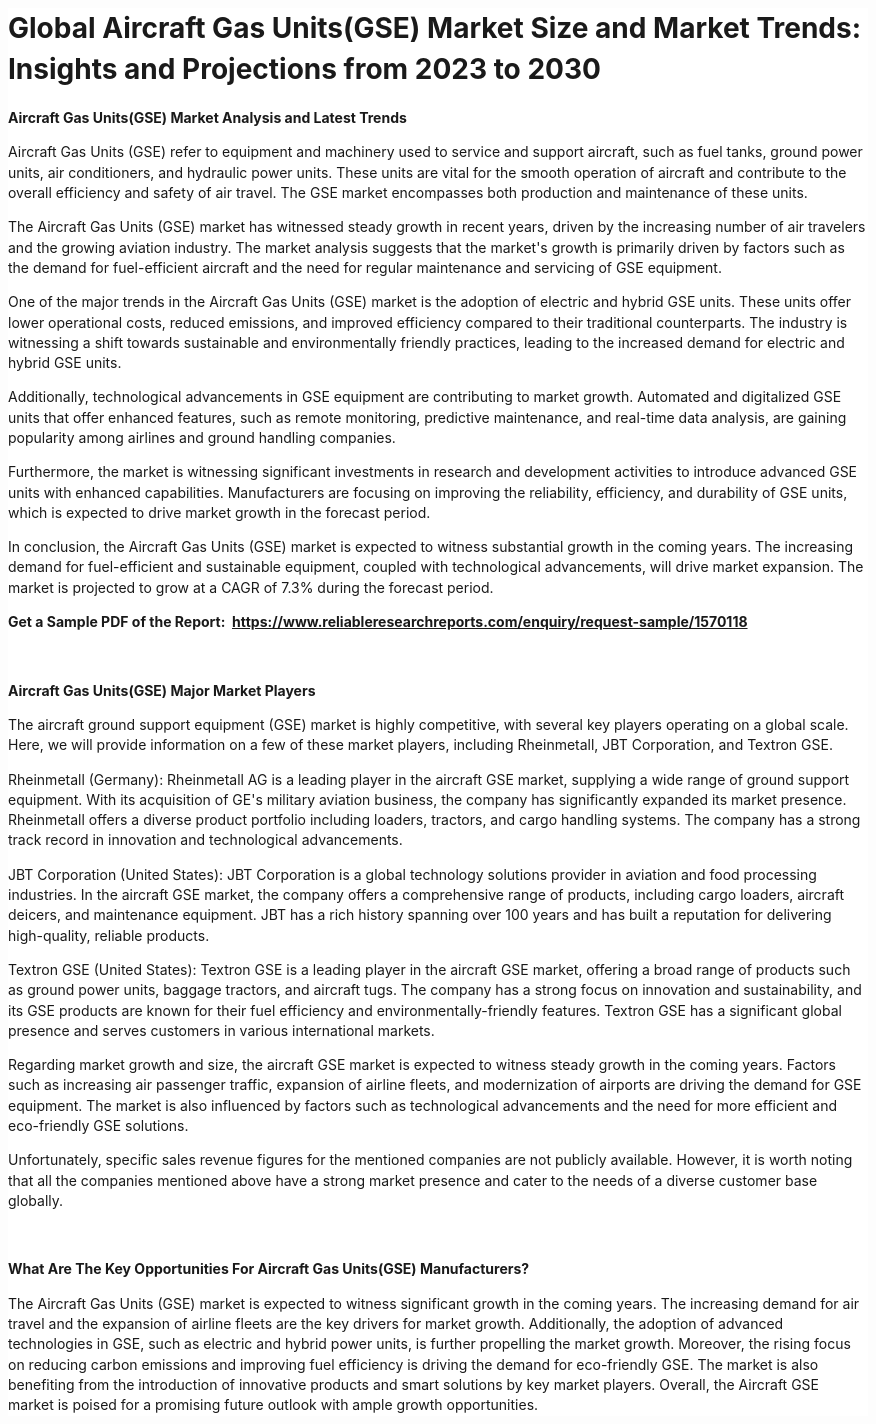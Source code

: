 <p><h1>Global Aircraft Gas Units(GSE) Market Size and Market Trends: Insights and Projections from 2023 to 2030</h1></p><p><strong>Aircraft Gas Units(GSE) Market Analysis and Latest Trends</strong></p>
<p><p>Aircraft Gas Units (GSE) refer to equipment and machinery used to service and support aircraft, such as fuel tanks, ground power units, air conditioners, and hydraulic power units. These units are vital for the smooth operation of aircraft and contribute to the overall efficiency and safety of air travel. The GSE market encompasses both production and maintenance of these units.</p><p>The Aircraft Gas Units (GSE) market has witnessed steady growth in recent years, driven by the increasing number of air travelers and the growing aviation industry. The market analysis suggests that the market's growth is primarily driven by factors such as the demand for fuel-efficient aircraft and the need for regular maintenance and servicing of GSE equipment.</p><p>One of the major trends in the Aircraft Gas Units (GSE) market is the adoption of electric and hybrid GSE units. These units offer lower operational costs, reduced emissions, and improved efficiency compared to their traditional counterparts. The industry is witnessing a shift towards sustainable and environmentally friendly practices, leading to the increased demand for electric and hybrid GSE units.</p><p>Additionally, technological advancements in GSE equipment are contributing to market growth. Automated and digitalized GSE units that offer enhanced features, such as remote monitoring, predictive maintenance, and real-time data analysis, are gaining popularity among airlines and ground handling companies.</p><p>Furthermore, the market is witnessing significant investments in research and development activities to introduce advanced GSE units with enhanced capabilities. Manufacturers are focusing on improving the reliability, efficiency, and durability of GSE units, which is expected to drive market growth in the forecast period.</p><p>In conclusion, the Aircraft Gas Units (GSE) market is expected to witness substantial growth in the coming years. The increasing demand for fuel-efficient and sustainable equipment, coupled with technological advancements, will drive market expansion. The market is projected to grow at a CAGR of 7.3% during the forecast period.</p></p>
<p><strong>Get a Sample PDF of the Report:&nbsp; <a href="https://www.reliableresearchreports.com/enquiry/request-sample/1570118">https://www.reliableresearchreports.com/enquiry/request-sample/1570118</a></strong></p>
<p>&nbsp;</p>
<p><strong>Aircraft Gas Units(GSE) Major Market Players</strong></p>
<p><p>The aircraft ground support equipment (GSE) market is highly competitive, with several key players operating on a global scale. Here, we will provide information on a few of these market players, including Rheinmetall, JBT Corporation, and Textron GSE.</p><p>Rheinmetall (Germany): Rheinmetall AG is a leading player in the aircraft GSE market, supplying a wide range of ground support equipment. With its acquisition of GE's military aviation business, the company has significantly expanded its market presence. Rheinmetall offers a diverse product portfolio including loaders, tractors, and cargo handling systems. The company has a strong track record in innovation and technological advancements.</p><p>JBT Corporation (United States): JBT Corporation is a global technology solutions provider in aviation and food processing industries. In the aircraft GSE market, the company offers a comprehensive range of products, including cargo loaders, aircraft deicers, and maintenance equipment. JBT has a rich history spanning over 100 years and has built a reputation for delivering high-quality, reliable products.</p><p>Textron GSE (United States): Textron GSE is a leading player in the aircraft GSE market, offering a broad range of products such as ground power units, baggage tractors, and aircraft tugs. The company has a strong focus on innovation and sustainability, and its GSE products are known for their fuel efficiency and environmentally-friendly features. Textron GSE has a significant global presence and serves customers in various international markets.</p><p>Regarding market growth and size, the aircraft GSE market is expected to witness steady growth in the coming years. Factors such as increasing air passenger traffic, expansion of airline fleets, and modernization of airports are driving the demand for GSE equipment. The market is also influenced by factors such as technological advancements and the need for more efficient and eco-friendly GSE solutions.</p><p>Unfortunately, specific sales revenue figures for the mentioned companies are not publicly available. However, it is worth noting that all the companies mentioned above have a strong market presence and cater to the needs of a diverse customer base globally.</p></p>
<p>&nbsp;</p>
<p><strong>What Are The Key Opportunities For Aircraft Gas Units(GSE) Manufacturers?</strong></p>
<p><p>The Aircraft Gas Units (GSE) market is expected to witness significant growth in the coming years. The increasing demand for air travel and the expansion of airline fleets are the key drivers for market growth. Additionally, the adoption of advanced technologies in GSE, such as electric and hybrid power units, is further propelling the market growth. Moreover, the rising focus on reducing carbon emissions and improving fuel efficiency is driving the demand for eco-friendly GSE. The market is also benefiting from the introduction of innovative products and smart solutions by key market players. Overall, the Aircraft GSE market is poised for a promising future outlook with ample growth opportunities.</p></p>